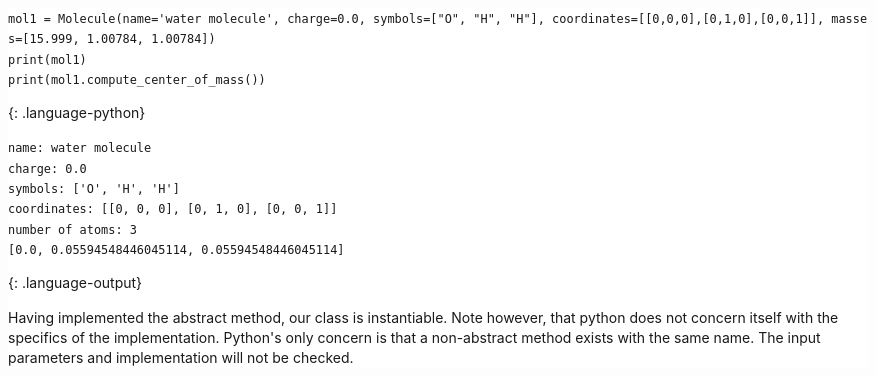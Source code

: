 ~~~
mol1 = Molecule(name='water molecule', charge=0.0, symbols=["O", "H", "H"], coordinates=[[0,0,0],[0,1,0],[0,0,1]], masses=[15.999, 1.00784, 1.00784])
print(mol1)
print(mol1.compute_center_of_mass())
~~~
{: .language-python}
~~~
name: water molecule
charge: 0.0
symbols: ['O', 'H', 'H']
coordinates: [[0, 0, 0], [0, 1, 0], [0, 0, 1]]
number of atoms: 3
[0.0, 0.05594548446045114, 0.05594548446045114]
~~~
{: .language-output}

Having implemented the abstract method, our class is instantiable.
Note however, that python does not concern itself with the specifics of the implementation.
Python's only concern is that a non-abstract method exists with the same name.
The input parameters and implementation will not be checked.